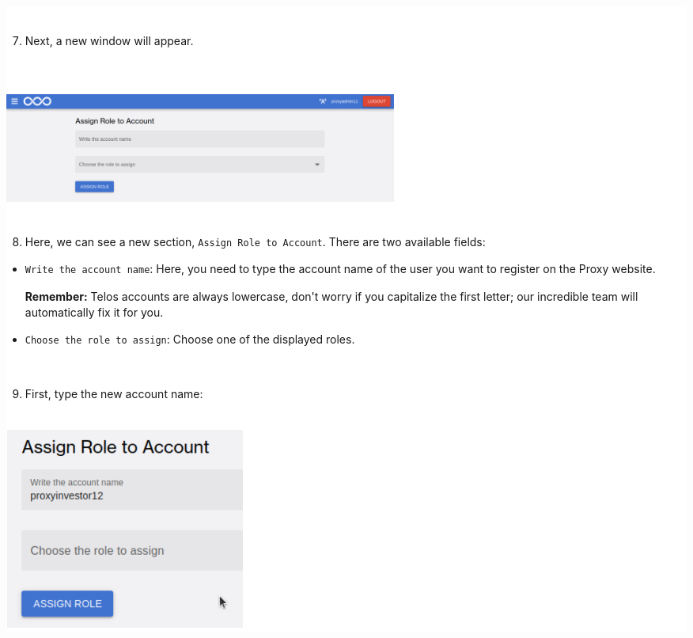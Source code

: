 </br>

7. Next, a new window will appear.

</br>

<img src="./images/image47.png" alt="image47.png" style="height: 180px; width:490px;"/>

</br>

8. Here, we can see a new section, `Assign Role to Account`. There are two available fields:

- `Write the account name`: Here, you need to type the account name of the user you want to register on the Proxy website.



    **Remember:** Telos accounts are always lowercase, don't worry if you capitalize the first letter; our incredible team will automatically fix it for you.
    
    
- `Choose the role to assign`: Choose one of the displayed roles.

</br>

9. First, type the new account name:

</br>

<img src="./images/image48.png" alt="image48.png" style="height: 250px; width:300px;"/>
